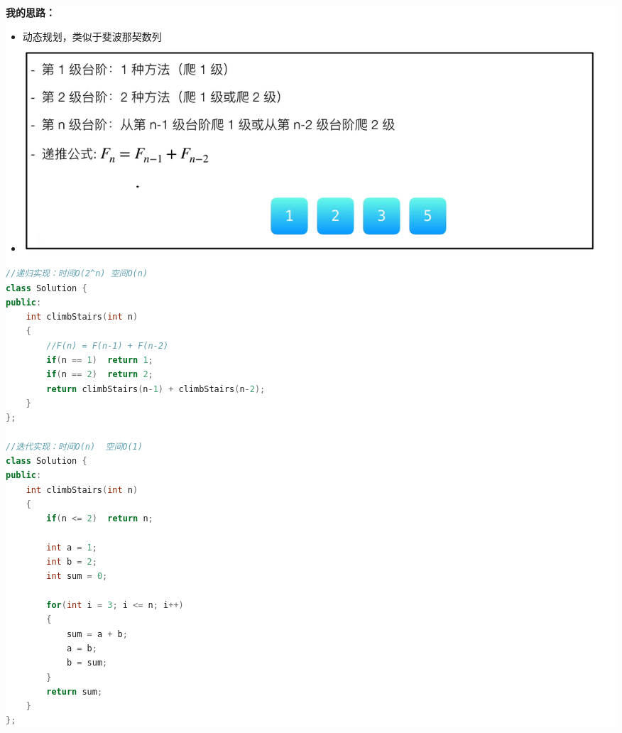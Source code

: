 **我的思路：**

- 动态规划，类似于斐波那契数列
- ![image-20210312130801857](img/3.11.img/image-20210312130801857.png)

```cpp
//递归实现：时间O(2^n) 空间O(n)
class Solution {
public:
    int climbStairs(int n) 
    {
        //F(n) = F(n-1) + F(n-2)
        if(n == 1)  return 1;
        if(n == 2)  return 2;
        return climbStairs(n-1) + climbStairs(n-2);
    }
};

//迭代实现：时间O(n)  空间O(1)
class Solution {
public:
    int climbStairs(int n) 
    {
        if(n <= 2)  return n;

        int a = 1;
        int b = 2;
        int sum = 0;

        for(int i = 3; i <= n; i++)
        {
            sum = a + b;
            a = b;
            b = sum;
        }
        return sum;
    }
};
```
